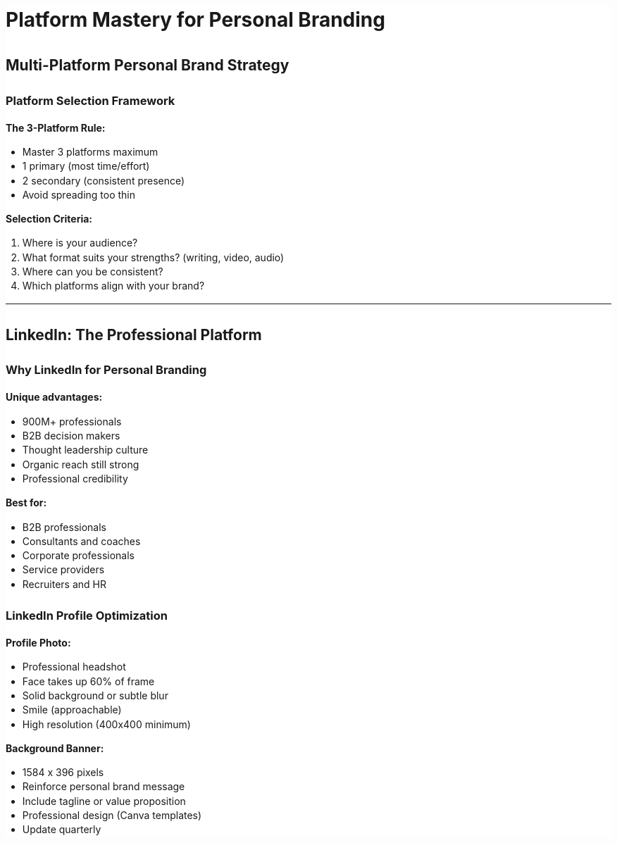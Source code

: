 # Platform Mastery for Personal Branding

## Multi-Platform Personal Brand Strategy

### Platform Selection Framework

**The 3-Platform Rule:**
- Master 3 platforms maximum
- 1 primary (most time/effort)
- 2 secondary (consistent presence)
- Avoid spreading too thin

**Selection Criteria:**
1. Where is your audience?
2. What format suits your strengths? (writing, video, audio)
3. Where can you be consistent?
4. Which platforms align with your brand?

---

## LinkedIn: The Professional Platform

### Why LinkedIn for Personal Branding

**Unique advantages:**
- 900M+ professionals
- B2B decision makers
- Thought leadership culture
- Organic reach still strong
- Professional credibility

**Best for:**
- B2B professionals
- Consultants and coaches
- Corporate professionals
- Service providers
- Recruiters and HR

### LinkedIn Profile Optimization

**Profile Photo:**
- Professional headshot
- Face takes up 60% of frame
- Solid background or subtle blur
- Smile (approachable)
- High resolution (400x400 minimum)

**Background Banner:**
- 1584 x 396 pixels
- Reinforce personal brand message
- Include tagline or value proposition
- Professional design (Canva templates)
- Update quarterly
